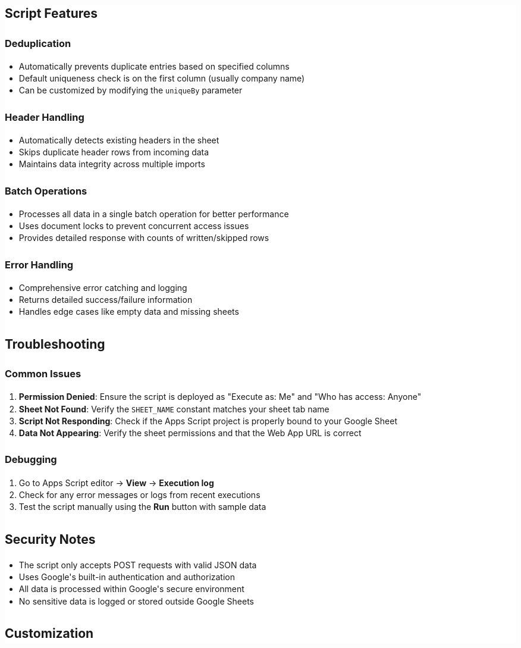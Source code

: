 ## Script Features

### Deduplication
- Automatically prevents duplicate entries based on specified columns
- Default uniqueness check is on the first column (usually company name)
- Can be customized by modifying the `uniqueBy` parameter

### Header Handling
- Automatically detects existing headers in the sheet
- Skips duplicate header rows from incoming data
- Maintains data integrity across multiple imports

### Batch Operations
- Processes all data in a single batch operation for better performance
- Uses document locks to prevent concurrent access issues
- Provides detailed response with counts of written/skipped rows

### Error Handling
- Comprehensive error catching and logging
- Returns detailed success/failure information
- Handles edge cases like empty data and missing sheets

## Troubleshooting

### Common Issues

1. **Permission Denied**: Ensure the script is deployed as "Execute as: Me" and "Who has access: Anyone"
2. **Sheet Not Found**: Verify the `SHEET_NAME` constant matches your sheet tab name
3. **Script Not Responding**: Check if the Apps Script project is properly bound to your Google Sheet
4. **Data Not Appearing**: Verify the sheet permissions and that the Web App URL is correct

### Debugging

1. Go to Apps Script editor → **View** → **Execution log**
2. Check for any error messages or logs from recent executions
3. Test the script manually using the **Run** button with sample data

## Security Notes

- The script only accepts POST requests with valid JSON data
- Uses Google's built-in authentication and authorization
- All data is processed within Google's secure environment
- No sensitive data is logged or stored outside Google Sheets

## Customization
